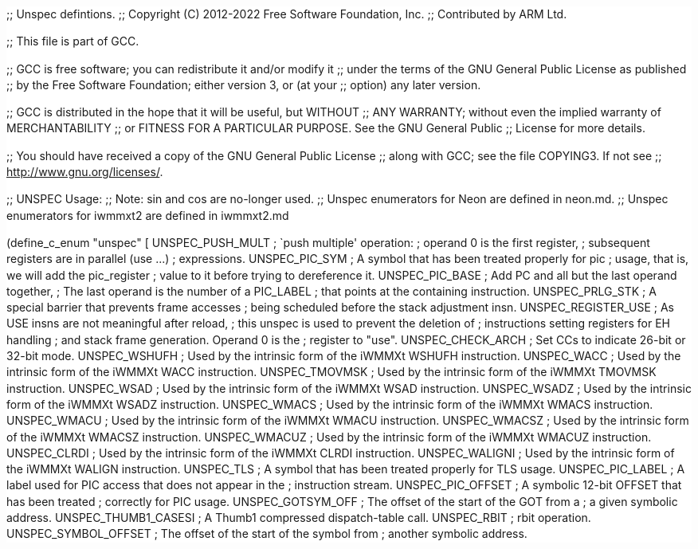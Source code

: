 ;; Unspec defintions.
;; Copyright (C) 2012-2022 Free Software Foundation, Inc.
;; Contributed by ARM Ltd.

;; This file is part of GCC.

;; GCC is free software; you can redistribute it and/or modify it
;; under the terms of the GNU General Public License as published
;; by the Free Software Foundation; either version 3, or (at your
;; option) any later version.

;; GCC is distributed in the hope that it will be useful, but WITHOUT
;; ANY WARRANTY; without even the implied warranty of MERCHANTABILITY
;; or FITNESS FOR A PARTICULAR PURPOSE.  See the GNU General Public
;; License for more details.

;; You should have received a copy of the GNU General Public License
;; along with GCC; see the file COPYING3.  If not see
;; <http://www.gnu.org/licenses/>.

;; UNSPEC Usage:
;; Note: sin and cos are no-longer used.
;; Unspec enumerators for Neon are defined in neon.md.
;; Unspec enumerators for iwmmxt2 are defined in iwmmxt2.md

(define_c_enum "unspec" [
  UNSPEC_PUSH_MULT      ; `push multiple' operation:
                        ;   operand 0 is the first register,
                        ;   subsequent registers are in parallel (use ...)
                        ;   expressions.
  UNSPEC_PIC_SYM        ; A symbol that has been treated properly for pic
                        ; usage, that is, we will add the pic_register
                        ; value to it before trying to dereference it.
  UNSPEC_PIC_BASE       ; Add PC and all but the last operand together,
                        ; The last operand is the number of a PIC_LABEL
                        ; that points at the containing instruction.
  UNSPEC_PRLG_STK       ; A special barrier that prevents frame accesses
                        ; being scheduled before the stack adjustment insn.
  UNSPEC_REGISTER_USE   ; As USE insns are not meaningful after reload,
                        ; this unspec is used to prevent the deletion of
                        ; instructions setting registers for EH handling
                        ; and stack frame generation.  Operand 0 is the
                        ; register to "use".
  UNSPEC_CHECK_ARCH     ; Set CCs to indicate 26-bit or 32-bit mode.
  UNSPEC_WSHUFH         ; Used by the intrinsic form of the iWMMXt WSHUFH instruction.
  UNSPEC_WACC           ; Used by the intrinsic form of the iWMMXt WACC instruction.
  UNSPEC_TMOVMSK        ; Used by the intrinsic form of the iWMMXt TMOVMSK instruction.
  UNSPEC_WSAD           ; Used by the intrinsic form of the iWMMXt WSAD instruction.
  UNSPEC_WSADZ          ; Used by the intrinsic form of the iWMMXt WSADZ instruction.
  UNSPEC_WMACS          ; Used by the intrinsic form of the iWMMXt WMACS instruction.
  UNSPEC_WMACU          ; Used by the intrinsic form of the iWMMXt WMACU instruction.
  UNSPEC_WMACSZ         ; Used by the intrinsic form of the iWMMXt WMACSZ instruction.
  UNSPEC_WMACUZ         ; Used by the intrinsic form of the iWMMXt WMACUZ instruction.
  UNSPEC_CLRDI          ; Used by the intrinsic form of the iWMMXt CLRDI instruction.
  UNSPEC_WALIGNI        ; Used by the intrinsic form of the iWMMXt WALIGN instruction.
  UNSPEC_TLS            ; A symbol that has been treated properly for TLS usage.
  UNSPEC_PIC_LABEL      ; A label used for PIC access that does not appear in the
                        ; instruction stream.
  UNSPEC_PIC_OFFSET     ; A symbolic 12-bit OFFSET that has been treated
                        ; correctly for PIC usage.
  UNSPEC_GOTSYM_OFF     ; The offset of the start of the GOT from a
                        ; a given symbolic address.
  UNSPEC_THUMB1_CASESI  ; A Thumb1 compressed dispatch-table call.
  UNSPEC_RBIT           ; rbit operation.
  UNSPEC_SYMBOL_OFFSET  ; The offset of the start of the symbol from
                        ; another symbolic address.